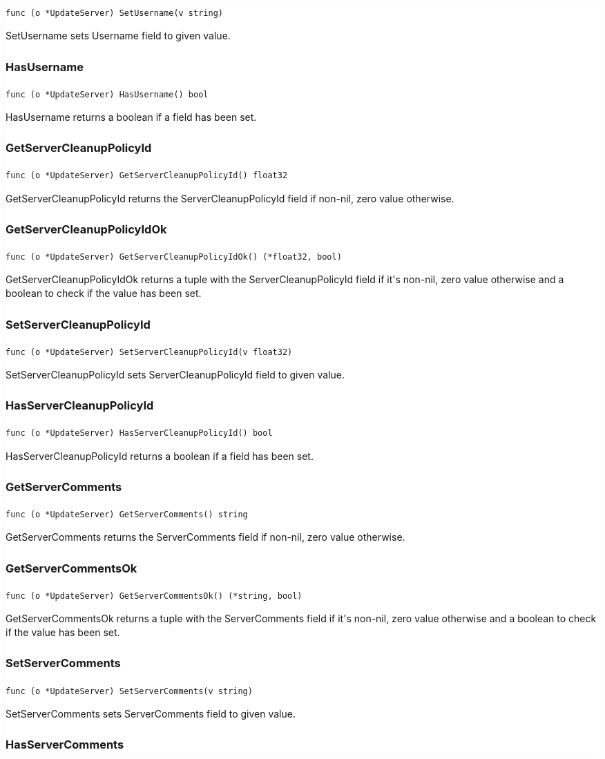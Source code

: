 `func (o *UpdateServer) SetUsername(v string)`

SetUsername sets Username field to given value.

### HasUsername

`func (o *UpdateServer) HasUsername() bool`

HasUsername returns a boolean if a field has been set.

### GetServerCleanupPolicyId

`func (o *UpdateServer) GetServerCleanupPolicyId() float32`

GetServerCleanupPolicyId returns the ServerCleanupPolicyId field if non-nil, zero value otherwise.

### GetServerCleanupPolicyIdOk

`func (o *UpdateServer) GetServerCleanupPolicyIdOk() (*float32, bool)`

GetServerCleanupPolicyIdOk returns a tuple with the ServerCleanupPolicyId field if it's non-nil, zero value otherwise
and a boolean to check if the value has been set.

### SetServerCleanupPolicyId

`func (o *UpdateServer) SetServerCleanupPolicyId(v float32)`

SetServerCleanupPolicyId sets ServerCleanupPolicyId field to given value.

### HasServerCleanupPolicyId

`func (o *UpdateServer) HasServerCleanupPolicyId() bool`

HasServerCleanupPolicyId returns a boolean if a field has been set.

### GetServerComments

`func (o *UpdateServer) GetServerComments() string`

GetServerComments returns the ServerComments field if non-nil, zero value otherwise.

### GetServerCommentsOk

`func (o *UpdateServer) GetServerCommentsOk() (*string, bool)`

GetServerCommentsOk returns a tuple with the ServerComments field if it's non-nil, zero value otherwise
and a boolean to check if the value has been set.

### SetServerComments

`func (o *UpdateServer) SetServerComments(v string)`

SetServerComments sets ServerComments field to given value.

### HasServerComments
